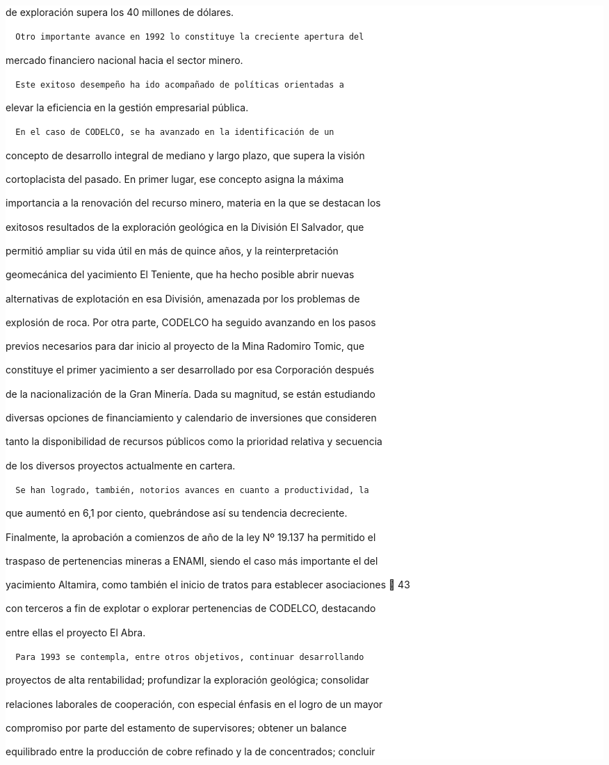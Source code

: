 de exploración supera los 40 millones de dólares.

      Otro importante avance en 1992 lo constituye la creciente apertura del

mercado financiero nacional hacia el sector minero.

      Este exitoso desempeño ha ido acompañado de políticas orientadas a

elevar la eficiencia en la gestión empresarial pública.

      En el caso de CODELCO, se ha avanzado en la identificación de un

concepto de desarrollo integral de mediano y largo plazo, que supera la visión

cortoplacista del pasado. En primer lugar, ese concepto asigna la máxima

importancia a la renovación del recurso minero, materia en la que se destacan los

exitosos resultados de la exploración geológica en la División El Salvador, que

permitió ampliar su vida útil en más de quince años, y la reinterpretación

geomecánica del yacimiento El Teniente, que ha hecho posible abrir nuevas

alternativas de explotación en esa División, amenazada por los problemas de

explosión de roca. Por otra parte, CODELCO ha seguido avanzando en los pasos

previos necesarios para dar inicio al proyecto de la Mina Radomiro Tomic, que

constituye el primer yacimiento a ser desarrollado por esa Corporación después

de la nacionalización de la Gran Minería. Dada su magnitud, se están estudiando

diversas opciones de financiamiento y calendario de inversiones que consideren

tanto la disponibilidad de recursos públicos como la prioridad relativa y secuencia

de los diversos proyectos actualmente en cartera.

      Se han logrado, también, notorios avances en cuanto a productividad, la

que aumentó en 6,1 por ciento, quebrándose así su tendencia decreciente.

Finalmente, la aprobación a comienzos de año de la ley Nº 19.137 ha permitido el

traspaso de pertenencias mineras a ENAMI, siendo el caso más importante el del

yacimiento Altamira, como también el inicio de tratos para establecer asociaciones
                                        43


con terceros a fin de explotar o explorar pertenencias de CODELCO, destacando

entre ellas el proyecto El Abra.

      Para 1993 se contempla, entre otros objetivos, continuar desarrollando

proyectos de alta rentabilidad; profundizar la exploración geológica; consolidar

relaciones laborales de cooperación, con especial énfasis en el logro de un mayor

compromiso por parte del estamento de supervisores; obtener un balance

equilibrado entre la producción de cobre refinado y la de concentrados; concluir

